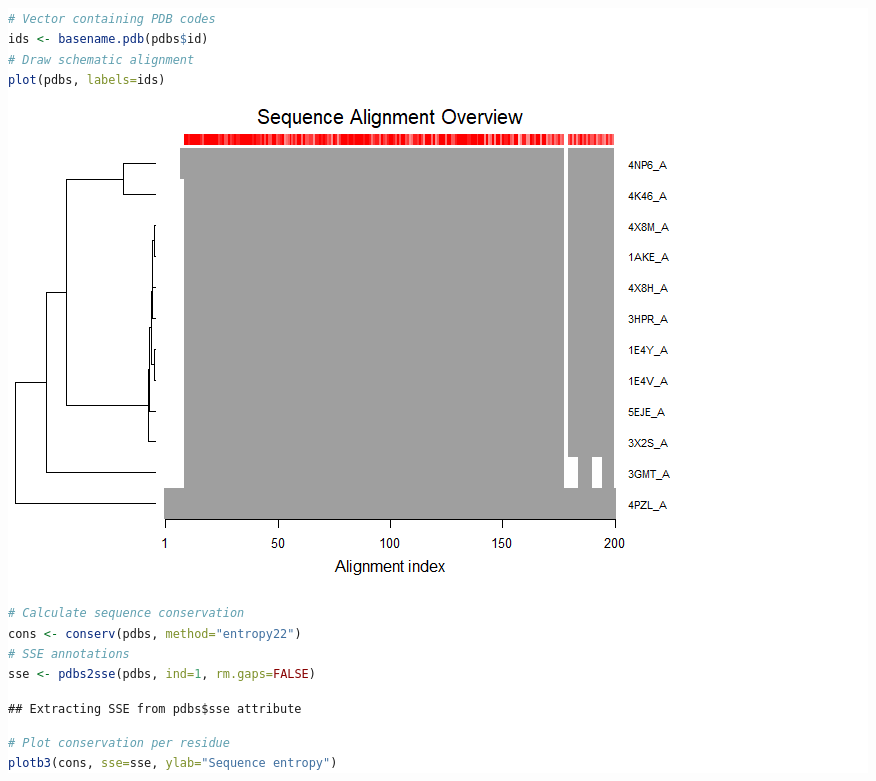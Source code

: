 ``` r
# Vector containing PDB codes
ids <- basename.pdb(pdbs$id)
# Draw schematic alignment
plot(pdbs, labels=ids)
```

![](class11_files/figure-gfm/unnamed-chunk-7-1.png)

``` r
# Calculate sequence conservation
cons <- conserv(pdbs, method="entropy22")
# SSE annotations
sse <- pdbs2sse(pdbs, ind=1, rm.gaps=FALSE)
```

    ## Extracting SSE from pdbs$sse attribute

``` r
# Plot conservation per residue
plotb3(cons, sse=sse, ylab="Sequence entropy")
```
